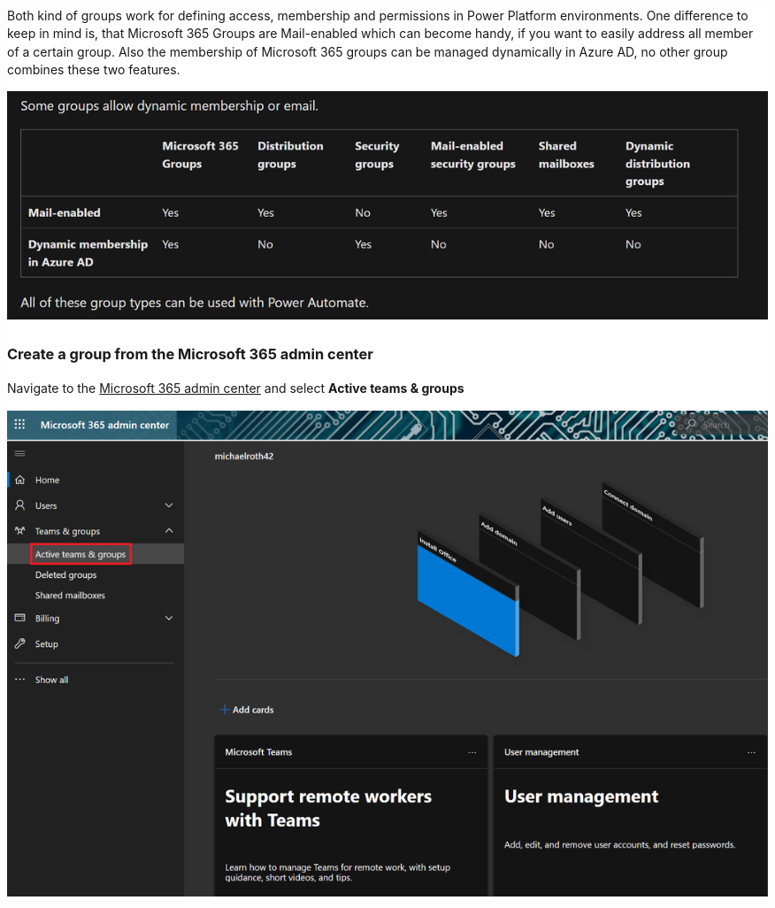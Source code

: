 Both kind of groups work for defining access, membership and permissions in Power Platform environments. One difference to keep in mind is, that Microsoft 365 Groups are Mail-enabled which can become handy, if you want to easily address all member of a certain group. Also the membership of Microsoft 365 groups can be managed dynamically in Azure AD, no other group combines these two features.

![a picture comparing different groups in the microsoft universe](https://github.com/MichaelRoth42/Juicy-Blog-Stuff/blob/main/assets/images/blog/SecurityGroups4.png)

### Create a group from the Microsoft 365 admin center

Navigate to the [Microsoft 365 admin center](admin.microsoft.com) and select **Active teams & groups**

![a picture showing the Microsoft 365 admin center](https://github.com/MichaelRoth42/Juicy-Blog-Stuff/blob/main/assets/images/blog/SecurityGroups3.png)
